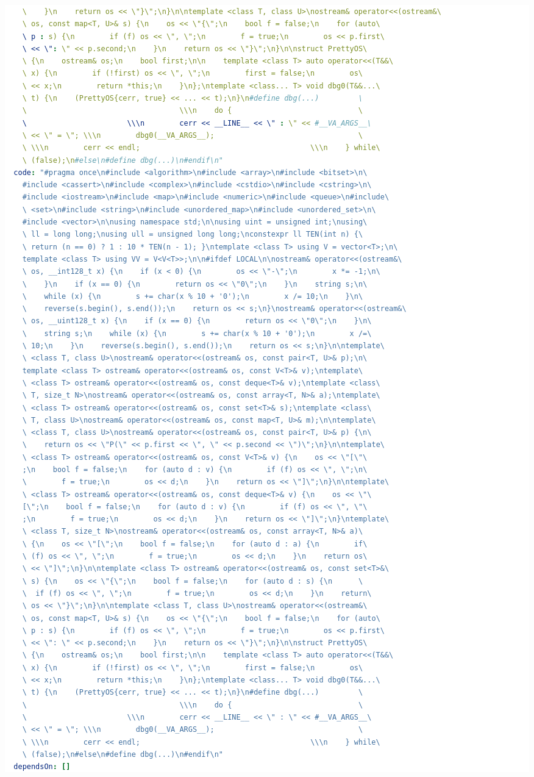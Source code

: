 ```yaml
    \    }\n    return os << \"}\";\n}\n\ntemplate <class T, class U>\nostream& operator<<(ostream&\
    \ os, const map<T, U>& s) {\n    os << \"{\";\n    bool f = false;\n    for (auto\
    \ p : s) {\n        if (f) os << \", \";\n        f = true;\n        os << p.first\
    \ << \": \" << p.second;\n    }\n    return os << \"}\";\n}\n\nstruct PrettyOS\
    \ {\n    ostream& os;\n    bool first;\n\n    template <class T> auto operator<<(T&&\
    \ x) {\n        if (!first) os << \", \";\n        first = false;\n        os\
    \ << x;\n        return *this;\n    }\n};\ntemplate <class... T> void dbg0(T&&...\
    \ t) {\n    (PrettyOS{cerr, true} << ... << t);\n}\n#define dbg(...)         \
    \                                   \\\n    do {                             \
    \                       \\\n        cerr << __LINE__ << \" : \" << #__VA_ARGS__\
    \ << \" = \"; \\\n        dbg0(__VA_ARGS__);                                 \
    \ \\\n        cerr << endl;                                       \\\n    } while\
    \ (false);\n#else\n#define dbg(...)\n#endif\n"
  code: "#pragma once\n#include <algorithm>\n#include <array>\n#include <bitset>\n\
    #include <cassert>\n#include <complex>\n#include <cstdio>\n#include <cstring>\n\
    #include <iostream>\n#include <map>\n#include <numeric>\n#include <queue>\n#include\
    \ <set>\n#include <string>\n#include <unordered_map>\n#include <unordered_set>\n\
    #include <vector>\n\nusing namespace std;\n\nusing uint = unsigned int;\nusing\
    \ ll = long long;\nusing ull = unsigned long long;\nconstexpr ll TEN(int n) {\
    \ return (n == 0) ? 1 : 10 * TEN(n - 1); }\ntemplate <class T> using V = vector<T>;\n\
    template <class T> using VV = V<V<T>>;\n\n#ifdef LOCAL\n\nostream& operator<<(ostream&\
    \ os, __int128_t x) {\n    if (x < 0) {\n        os << \"-\";\n        x *= -1;\n\
    \    }\n    if (x == 0) {\n        return os << \"0\";\n    }\n    string s;\n\
    \    while (x) {\n        s += char(x % 10 + '0');\n        x /= 10;\n    }\n\
    \    reverse(s.begin(), s.end());\n    return os << s;\n}\nostream& operator<<(ostream&\
    \ os, __uint128_t x) {\n    if (x == 0) {\n        return os << \"0\";\n    }\n\
    \    string s;\n    while (x) {\n        s += char(x % 10 + '0');\n        x /=\
    \ 10;\n    }\n    reverse(s.begin(), s.end());\n    return os << s;\n}\n\ntemplate\
    \ <class T, class U>\nostream& operator<<(ostream& os, const pair<T, U>& p);\n\
    template <class T> ostream& operator<<(ostream& os, const V<T>& v);\ntemplate\
    \ <class T> ostream& operator<<(ostream& os, const deque<T>& v);\ntemplate <class\
    \ T, size_t N>\nostream& operator<<(ostream& os, const array<T, N>& a);\ntemplate\
    \ <class T> ostream& operator<<(ostream& os, const set<T>& s);\ntemplate <class\
    \ T, class U>\nostream& operator<<(ostream& os, const map<T, U>& m);\n\ntemplate\
    \ <class T, class U>\nostream& operator<<(ostream& os, const pair<T, U>& p) {\n\
    \    return os << \"P(\" << p.first << \", \" << p.second << \")\";\n}\n\ntemplate\
    \ <class T> ostream& operator<<(ostream& os, const V<T>& v) {\n    os << \"[\"\
    ;\n    bool f = false;\n    for (auto d : v) {\n        if (f) os << \", \";\n\
    \        f = true;\n        os << d;\n    }\n    return os << \"]\";\n}\n\ntemplate\
    \ <class T> ostream& operator<<(ostream& os, const deque<T>& v) {\n    os << \"\
    [\";\n    bool f = false;\n    for (auto d : v) {\n        if (f) os << \", \"\
    ;\n        f = true;\n        os << d;\n    }\n    return os << \"]\";\n}\ntemplate\
    \ <class T, size_t N>\nostream& operator<<(ostream& os, const array<T, N>& a)\
    \ {\n    os << \"[\";\n    bool f = false;\n    for (auto d : a) {\n        if\
    \ (f) os << \", \";\n        f = true;\n        os << d;\n    }\n    return os\
    \ << \"]\";\n}\n\ntemplate <class T> ostream& operator<<(ostream& os, const set<T>&\
    \ s) {\n    os << \"{\";\n    bool f = false;\n    for (auto d : s) {\n      \
    \  if (f) os << \", \";\n        f = true;\n        os << d;\n    }\n    return\
    \ os << \"}\";\n}\n\ntemplate <class T, class U>\nostream& operator<<(ostream&\
    \ os, const map<T, U>& s) {\n    os << \"{\";\n    bool f = false;\n    for (auto\
    \ p : s) {\n        if (f) os << \", \";\n        f = true;\n        os << p.first\
    \ << \": \" << p.second;\n    }\n    return os << \"}\";\n}\n\nstruct PrettyOS\
    \ {\n    ostream& os;\n    bool first;\n\n    template <class T> auto operator<<(T&&\
    \ x) {\n        if (!first) os << \", \";\n        first = false;\n        os\
    \ << x;\n        return *this;\n    }\n};\ntemplate <class... T> void dbg0(T&&...\
    \ t) {\n    (PrettyOS{cerr, true} << ... << t);\n}\n#define dbg(...)         \
    \                                   \\\n    do {                             \
    \                       \\\n        cerr << __LINE__ << \" : \" << #__VA_ARGS__\
    \ << \" = \"; \\\n        dbg0(__VA_ARGS__);                                 \
    \ \\\n        cerr << endl;                                       \\\n    } while\
    \ (false);\n#else\n#define dbg(...)\n#endif\n"
  dependsOn: []
```